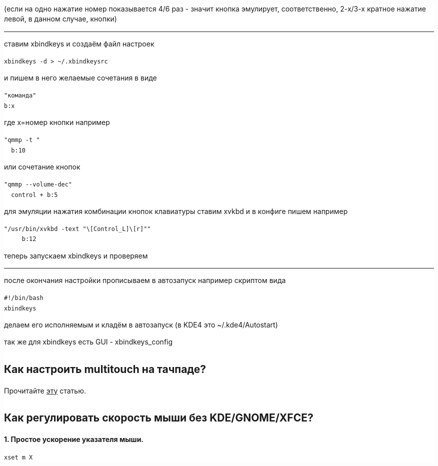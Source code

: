 (если на одно нажатие номер показывается 4/6 раз - значит кнопка
эмулирует, соответственно, 2-х/3-х кратное нажатие левой, в
данном случае, кнопки)

-----

ставим xbindkeys и создаём файл настроек

    xbindkeys -d > ~/.xbindkeysrc

и пишем в него желаемые сочетания в виде

``` 
"команда"
b:x   
```

где x=номер кнопки например

    "qmmp -t "
      b:10

или сочетание кнопок

    "qmmp --volume-dec"
      control + b:5

для эмуляции нажатия комбинации кнопок клавиатуры ставим xvkbd и в
конфиге пишем например

    "/usr/bin/xvkbd -text "\[Control_L]\[r]""  
         b:12

теперь запускаем xbindkeys и проверяем

-----

после окончания настройки прописываем в автозапуск например скриптом
вида

    #!/bin/bash
    xbindkeys

делаем его исполняемым и кладём в автозапуск (в KDE4 это
\~/.kde4/Autostart)

так же для xbindkeys есть GUI - xbindkeys\_config

## Как настроить multitouch на тачпаде?

Прочитайте
[эту](http://www.ibm.com/developerworks/opensource/library/os-touchpad/)
статью.

## Как регулировать скорость мыши без KDE/GNOME/XFCE?

**1. Простое ускорение указателя мыши.**

    xset m Х
